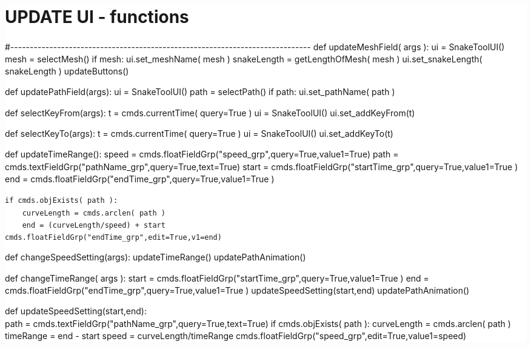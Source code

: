 # UPDATE UI - functions
#-----------------------------------------------------------------------------
def updateMeshField( args ):
    ui = SnakeToolUI()
    mesh = selectMesh()
    if mesh:
        ui.set_meshName( mesh )
        snakeLength = getLengthOfMesh( mesh )
        ui.set_snakeLength( snakeLength )
        updateButtons()

def updatePathField(args):
    ui = SnakeToolUI()
    path = selectPath()
    if path:
        ui.set_pathName( path )

def selectKeyFrom(args):
    t = cmds.currentTime( query=True )
    ui = SnakeToolUI()
    ui.set_addKeyFrom(t)

def selectKeyTo(args):
    t = cmds.currentTime( query=True )
    ui = SnakeToolUI()
    ui.set_addKeyTo(t)
        
def updateTimeRange():
    speed = cmds.floatFieldGrp("speed_grp",query=True,value1=True)
    path = cmds.textFieldGrp("pathName_grp",query=True,text=True) 
    start = cmds.floatFieldGrp("startTime_grp",query=True,value1=True )
    end = cmds.floatFieldGrp("endTime_grp",query=True,value1=True )
    
    if cmds.objExists( path ):
        curveLength = cmds.arclen( path )
        end = (curveLength/speed) + start
    cmds.floatFieldGrp("endTime_grp",edit=True,v1=end)          

def changeSpeedSetting(args):
    updateTimeRange()
    updatePathAnimation()

def changeTimeRange( args ):
    start = cmds.floatFieldGrp("startTime_grp",query=True,value1=True )
    end = cmds.floatFieldGrp("endTime_grp",query=True,value1=True )
    updateSpeedSetting(start,end)
    updatePathAnimation()
    
def updateSpeedSetting(start,end):    
    path = cmds.textFieldGrp("pathName_grp",query=True,text=True) 
    if cmds.objExists( path ):
        curveLength = cmds.arclen( path )
        timeRange = end - start
        speed = curveLength/timeRange
        cmds.floatFieldGrp("speed_grp",edit=True,value1=speed)
